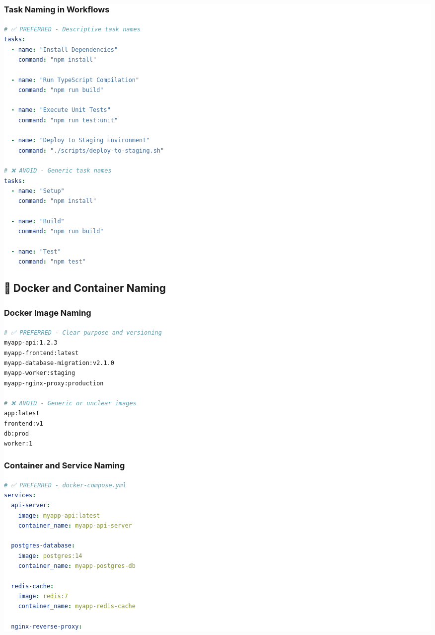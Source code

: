 ### Task Naming in Workflows
```yaml
# ✅ PREFERRED - Descriptive task names
tasks:
  - name: "Install Dependencies"
    command: "npm install"
  
  - name: "Run TypeScript Compilation"
    command: "npm run build"
  
  - name: "Execute Unit Tests"
    command: "npm run test:unit"
  
  - name: "Deploy to Staging Environment"
    command: "./scripts/deploy-to-staging.sh"

# ❌ AVOID - Generic task names
tasks:
  - name: "Setup"
    command: "npm install"
  
  - name: "Build"
    command: "npm run build"
  
  - name: "Test"
    command: "npm test"
```

## 🐳 Docker and Container Naming

### Docker Image Naming
```bash
# ✅ PREFERRED - Clear purpose and versioning
myapp-api:1.2.3
myapp-frontend:latest
myapp-database-migration:v2.1.0
myapp-worker:staging
myapp-nginx-proxy:production

# ❌ AVOID - Generic or unclear images
app:latest
frontend:v1
db:prod
worker:1
```

### Container and Service Naming
```yaml
# ✅ PREFERRED - docker-compose.yml
services:
  api-server:
    image: myapp-api:latest
    container_name: myapp-api-server
  
  postgres-database:
    image: postgres:14
    container_name: myapp-postgres-db
  
  redis-cache:
    image: redis:7
    container_name: myapp-redis-cache
  
  nginx-reverse-proxy:
```